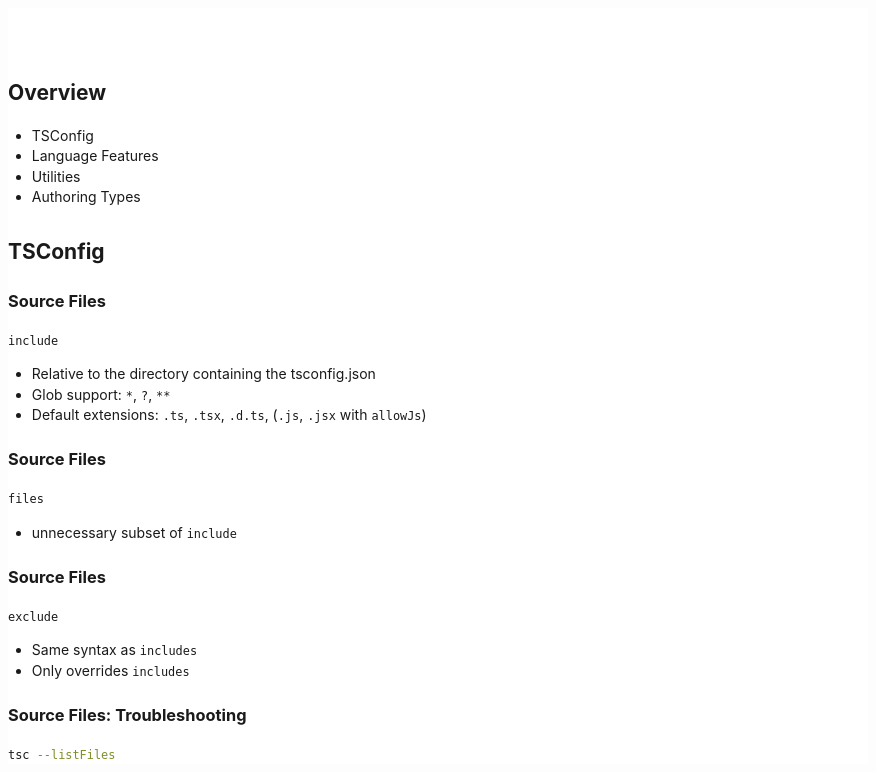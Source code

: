 

# Advanced TypeScript

<style scoped>
section { 
  background: linear-gradient(-45deg, var(--ts-blue4), var(--ts-blue1));
}
h1 { 
  color: white;
}
</style>





## Overview

- TSConfig
- Language Features
- Utilities
- Authoring Types

## TSConfig



### Source Files



`include`

- Relative to the directory containing the tsconfig.json
- Glob support: `*`, `?`, `**`
- Default extensions: `.ts`, `.tsx`, `.d.ts`, (`.js`, `.jsx` with `allowJs`)

### Source Files

`files`

- unnecessary subset of `include`

### Source Files

`exclude`

- Same syntax as `includes`
- Only overrides `includes`

### Source Files: Troubleshooting

```sh
tsc --listFiles
```

